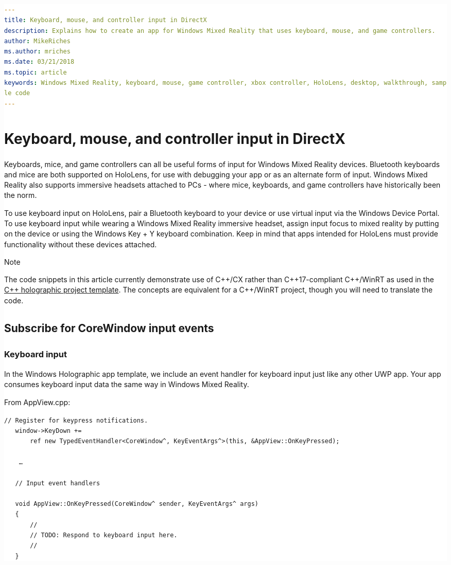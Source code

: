 ```yaml
---
title: Keyboard, mouse, and controller input in DirectX
description: Explains how to create an app for Windows Mixed Reality that uses keyboard, mouse, and game controllers.
author: MikeRiches
ms.author: mriches
ms.date: 03/21/2018
ms.topic: article
keywords: Windows Mixed Reality, keyboard, mouse, game controller, xbox controller, HoloLens, desktop, walkthrough, sample code
---
```




# Keyboard, mouse, and controller input in DirectX

Keyboards, mice, and game controllers can all be useful forms of input for Windows Mixed Reality devices. Bluetooth keyboards and mice are both supported on HoloLens, for use with debugging your app or as an alternate form of input. Windows Mixed Reality also supports immersive headsets attached to PCs - where mice, keyboards, and game controllers have historically been the norm.

To use keyboard input on HoloLens, pair a Bluetooth keyboard to your device or use virtual input via the Windows Device Portal. To use keyboard input while wearing a Windows Mixed Reality immersive headset, assign input focus to mixed reality by putting on the device or using the Windows Key + Y keyboard combination. Keep in mind that apps intended for HoloLens must provide functionality without these devices attached.

>[!NOTE]
>The code snippets in this article currently demonstrate use of C++/CX rather than C++17-compliant C++/WinRT as used in the [C++ holographic project template](creating-a-holographic-directx-project.md).  The concepts are equivalent for a C++/WinRT project, though you will need to translate the code.

## Subscribe for CoreWindow input events

### Keyboard input

In the Windows Holographic app template, we include an event handler for keyboard input just like any other UWP app. Your app consumes keyboard input data the same way in Windows Mixed Reality.

From AppView.cpp:

```
// Register for keypress notifications.
   window->KeyDown +=
       ref new TypedEventHandler<CoreWindow^, KeyEventArgs^>(this, &AppView::OnKeyPressed);

    …

   // Input event handlers

   void AppView::OnKeyPressed(CoreWindow^ sender, KeyEventArgs^ args)
   {
       //
       // TODO: Respond to keyboard input here.
       //
   }
```
